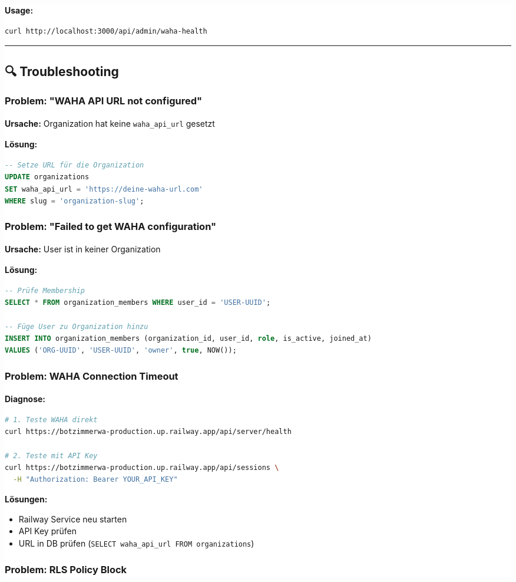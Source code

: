 ```typescript
```

**Usage:**
```bash
curl http://localhost:3000/api/admin/waha-health
```

---

## 🔍 Troubleshooting

### Problem: "WAHA API URL not configured"

**Ursache:** Organization hat keine `waha_api_url` gesetzt

**Lösung:**
```sql
-- Setze URL für die Organization
UPDATE organizations
SET waha_api_url = 'https://deine-waha-url.com'
WHERE slug = 'organization-slug';
```

### Problem: "Failed to get WAHA configuration"

**Ursache:** User ist in keiner Organization

**Lösung:**
```sql
-- Prüfe Membership
SELECT * FROM organization_members WHERE user_id = 'USER-UUID';

-- Füge User zu Organization hinzu
INSERT INTO organization_members (organization_id, user_id, role, is_active, joined_at)
VALUES ('ORG-UUID', 'USER-UUID', 'owner', true, NOW());
```

### Problem: WAHA Connection Timeout

**Diagnose:**
```bash
# 1. Teste WAHA direkt
curl https://botzimmerwa-production.up.railway.app/api/server/health

# 2. Teste mit API Key
curl https://botzimmerwa-production.up.railway.app/api/sessions \
  -H "Authorization: Bearer YOUR_API_KEY"
```

**Lösungen:**
- Railway Service neu starten
- API Key prüfen
- URL in DB prüfen (`SELECT waha_api_url FROM organizations`)

### Problem: RLS Policy Block
